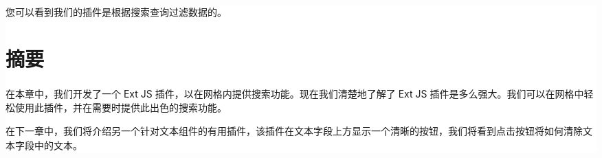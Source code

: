 您可以看到我们的插件是根据搜索查询过滤数据的。

# 摘要

在本章中，我们开发了一个 Ext JS 插件，以在网格内提供搜索功能。现在我们清楚地了解了 Ext JS 插件是多么强大。我们可以在网格中轻松使用此插件，并在需要时提供此出色的搜索功能。

在下一章中，我们将介绍另一个针对文本组件的有用插件，该插件在文本字段上方显示一个清晰的按钮，我们将看到点击按钮将如何清除文本字段中的文本。
